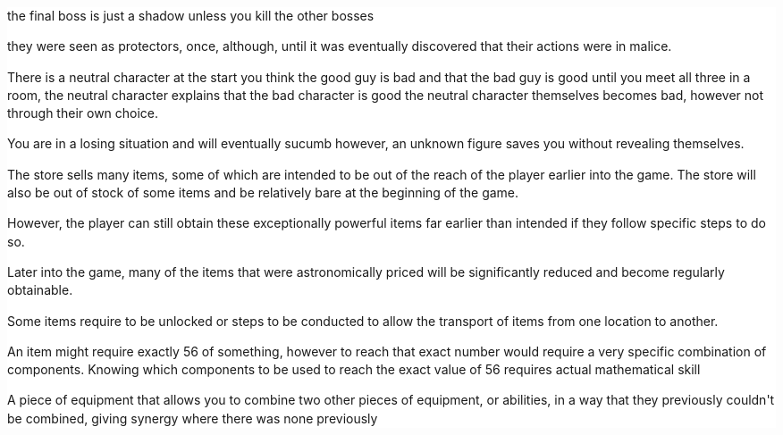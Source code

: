 the final boss is just a shadow unless you kill the other bosses

they were seen as protectors, once, although, until it was eventually discovered that their actions were in malice.


There is a neutral character at the start
you think the good guy is bad
and that the bad guy is good
until you meet all three in a room, the neutral character explains that the bad character is good
the neutral character themselves becomes bad, however not through their own choice.


You are in a losing situation and will eventually sucumb
however, an unknown figure saves you without revealing themselves.


The store sells many items, some of which are intended to be out of the reach of the player earlier into the game. The store will also be out of stock of some items and be relatively bare at the beginning of the game.

However, the player can still obtain these exceptionally powerful items far earlier than intended if they follow specific steps to do so.

Later into the game, many of the items that were astronomically priced will be significantly reduced and become regularly obtainable.

Some items require to be unlocked or steps to be conducted to allow the transport of items from one location to another.


An item might require exactly 56 of something, however to reach that exact number would require a very specific combination of components.
Knowing which components to be used to reach the exact value of 56 requires actual mathematical skill


A piece of equipment that allows you to combine two other pieces of equipment, or abilities, in a way that they previously couldn't be combined, giving synergy where there was none previously
